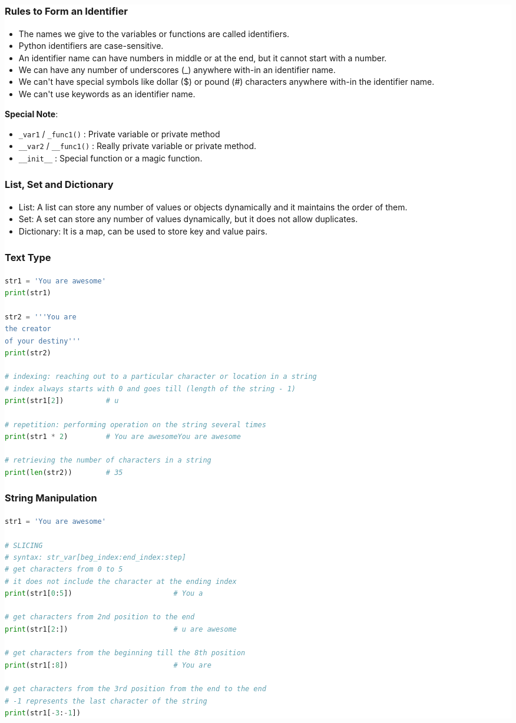 ### Rules to Form an Identifier

- The names we give to the variables or functions are called identifiers.
- Python identifiers are case-sensitive.
- An identifier name can have numbers in middle or at the end, but it cannot start with a number.
- We can have any number of underscores (_) anywhere with-in an identifier name.
- We can't have special symbols like dollar ($) or pound (#) characters anywhere with-in the identifier name.
- We can't use keywords as an identifier name.

__Special Note__:

- `_var1` / `_func1()` : Private variable or private method
- `__var2` / `__func1()` : Really private variable or private method.
- `__init__` : Special function or a magic function.

### List, Set and Dictionary

- List: A list can store any number of values or objects dynamically and it maintains the order of them.
- Set: A set can store any number of values dynamically, but it does not allow duplicates.
- Dictionary: It is a map, can be used to store key and value pairs.

### Text Type

```python
str1 = 'You are awesome'
print(str1)

str2 = '''You are
the creator
of your destiny'''
print(str2)

# indexing: reaching out to a particular character or location in a string
# index always starts with 0 and goes till (length of the string - 1)
print(str1[2])          # u

# repetition: performing operation on the string several times
print(str1 * 2)         # You are awesomeYou are awesome

# retrieving the number of characters in a string
print(len(str2))        # 35
```

### String Manipulation

```python
str1 = 'You are awesome'

# SLICING
# syntax: str_var[beg_index:end_index:step] 
# get characters from 0 to 5
# it does not include the character at the ending index
print(str1[0:5])                        # You a

# get characters from 2nd position to the end
print(str1[2:])                         # u are awesome

# get characters from the beginning till the 8th position
print(str1[:8])                         # You are 

# get characters from the 3rd position from the end to the end
# -1 represents the last character of the string
print(str1[-3:-1])
```